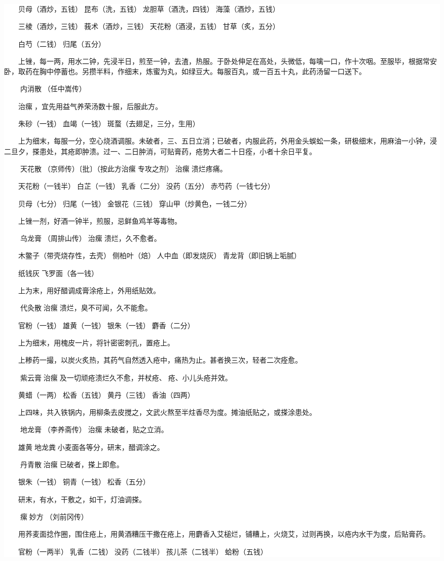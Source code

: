 
　　贝母（酒炒，五钱） 昆布（洗，五钱） 龙胆草（酒洗，四钱） 海藻（酒炒，五钱）

　　三棱（酒炒，三钱） 莪术（酒炒，三钱） 天花粉（酒浸，五钱） 甘草（炙，五分）

　　白芍（二钱） 归尾（五分）

　　上锉，每一两，用水二钟，先浸半日，煎至一钟，去渣，热服。于卧处伸足在高处，头微低，每噙一口，作十次咽。至服毕，根据常安卧，取药在胸中停蓄也。另攒半料，作细末，炼蜜为丸，如绿豆大。每服百丸，或一百五十丸，此药汤留一口送下。

　　 内消散 （任中嵩传）

　　治瘰 ，宜先用益气养荣汤数十服，后服此方。

　　朱砂（一钱） 血竭（一钱） 斑蝥（去翅足，三分，生用）

　　上为细末，每服一分，空心烧酒调服。未破者，三、五日立消；已破者，内服此药，外用金头蜈蚣一条，研极细末，用麻油一小钟，浸二旦夕，搽患处，其疮即肿溃。过一、二日肿消，可贴膏药，疮势大者二十日痊，小者十余日平复。

　　 天花散 （京师传）〔批〕（按此方治瘰 专攻之剂） 治瘰 溃烂疼痛。

　　天花粉（一钱半） 白芷（一钱） 乳香（二分） 没药（五分） 赤芍药（一钱七分）

　　贝母（七分） 归尾（一钱） 金银花（三钱） 穿山甲（炒黄色，一钱二分）

　　上锉一剂，好酒一钟半，煎服，忌鲜鱼鸡羊等毒物。

　　 乌龙膏 （周排山传） 治瘰 溃烂，久不愈者。

　　木鳖子（带壳烧存性，去壳） 侧柏叶（焙） 人中血（即发烧灰） 青龙背（即旧锅上垢腻）

　　纸钱灰 飞罗面（各一钱）

　　上为末，用好醋调成膏涂疮上，外用纸贴效。

　　 代灸散  治瘰 溃烂，臭不可闻，久不能愈。

　　官粉（一钱） 雄黄（一钱） 银朱（一钱） 麝香（二分）

　　上为细末，用槐皮一片，将针密密刺孔，置疮上。

　　上糁药一撮，以炭火炙热，其药气自然透入疮中，痛热为止。甚者换三次，轻者二次痊愈。

　　 紫云膏  治瘰 及一切顽疮溃烂久不愈，并杖疮、 疮、小儿头疮并效。

　　黄蜡（一两） 松香（五钱） 黄丹（三钱） 香油（四两）

　　上四味，共入铁锅内，用柳条去皮搅之，文武火熬至半炷香尽为度。摊油纸贴之，或搽涂患处。

　　 地龙膏 （李养斋传） 治瘰 未破者，贴之立消。

　　雄黄 地龙粪 小麦面各等分，研末，醋调涂之。

　　 丹青散  治瘰 已破者，搽上即愈。

　　银朱（一钱） 铜青（一钱） 松香（五分）

　　研末，有水，干敷之，如干，灯油调搽。

　　 瘰 妙方 （刘前冈传）

　　用荞麦面捻作圈，围住疮上，用黄酒糟压干撒在疮上，用麝香入艾槌烂，铺糟上，火烧艾，过则再换，以疮内水干为度，后贴膏药。

　　官粉（一两半） 乳香（二钱） 没药（二钱半） 孩儿茶（二钱半） 蛤粉（五钱）
